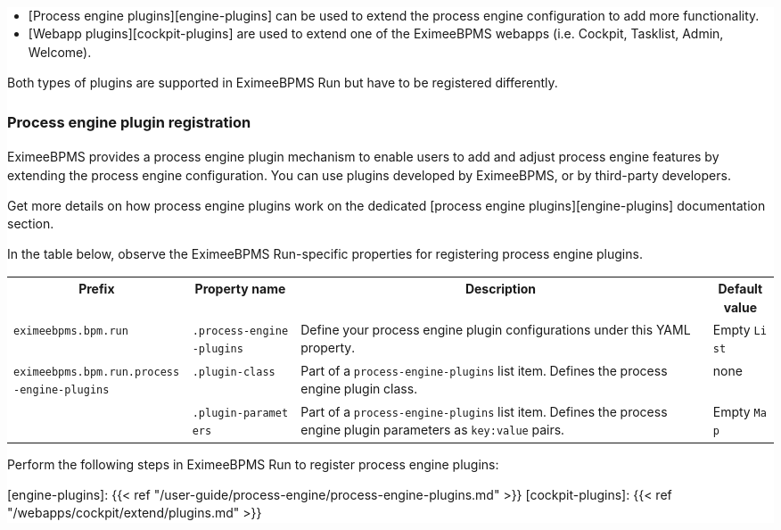 * [Process engine plugins][engine-plugins] can be used to extend the process engine configuration to add more functionality.
* [Webapp plugins][cockpit-plugins] are used to extend one of the EximeeBPMS webapps (i.e. Cockpit, Tasklist, Admin, Welcome).

Both types of plugins are supported in EximeeBPMS Run but have to be registered differently.

### Process engine plugin registration

EximeeBPMS provides a process engine plugin mechanism to enable users to add and adjust
process engine features by extending the process engine configuration. You can use plugins developed by EximeeBPMS, or by
third-party developers.

Get more details on how process engine plugins work on the dedicated [process engine plugins][engine-plugins] 
documentation section.

In the table below, observe the EximeeBPMS Run-specific properties for registering process engine plugins.

<table class="table desc-table">
  <tr>
      <th>Prefix</th>
      <th>Property name</th>
      <th>Description</th>
      <th>Default value</th>
  </tr>
  <tr>
      <td><code>eximeebpms.bpm.run</code></td>
      <td><code>.process-engine-plugins</code></td>
      <td>Define your process engine plugin configurations under this YAML property.</td>
      <td>Empty <code>List</code></td>
  </tr>
  <tr>
      <td rowspan="15"><code>eximeebpms.bpm.run.process-engine-plugins</code></td>
      <td><code>.plugin-class</code></td>
      <td>Part of a <code>process-engine-plugins</code> list item. Defines the process engine plugin class.</td>
      <td>none</td>
  </tr>
  <tr>
      <td><code>.plugin-parameters</code></td>
      <td>
          Part of a <code>process-engine-plugins</code> list item. Defines the process engine plugin parameters 
          as <code>key:value</code> pairs.
      </td>
      <td>Empty <code>Map</code></td>
  </tr>
</table>

Perform the following steps in EximeeBPMS Run to register process engine plugins:


[engine-plugins]: {{< ref "/user-guide/process-engine/process-engine-plugins.md" >}}
[cockpit-plugins]: {{< ref "/webapps/cockpit/extend/plugins.md" >}}